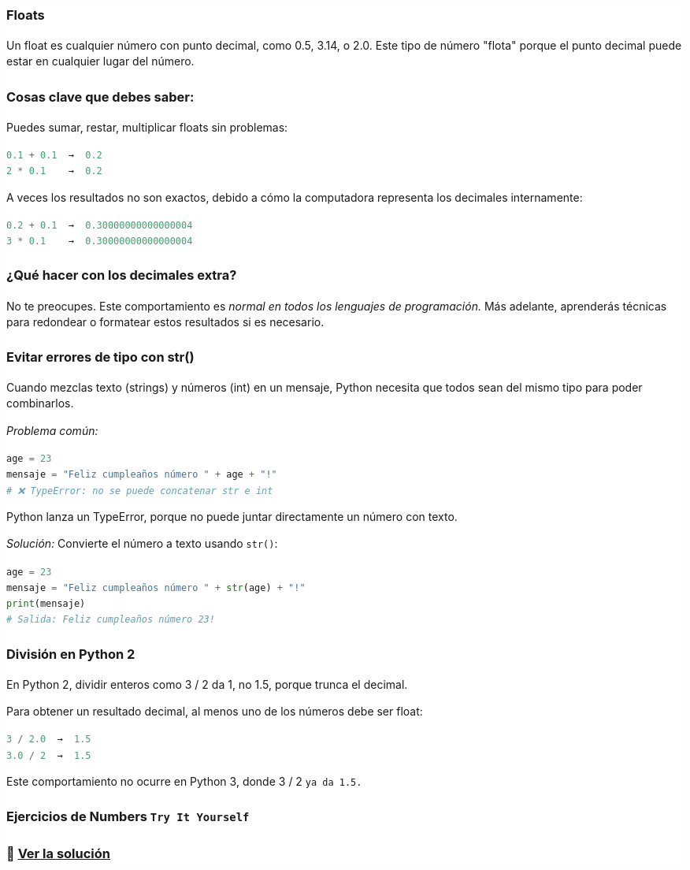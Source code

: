 ### Floats
Un float es cualquier número con punto decimal, como 0.5, 3.14, o 2.0. Este tipo de número "flota" porque el punto decimal puede estar en cualquier lugar del número.
### Cosas clave que debes saber:
Puedes sumar, restar, multiplicar floats sin problemas:
```python
0.1 + 0.1  →  0.2
2 * 0.1    →  0.2
```
A veces los resultados no son exactos, debido a cómo la computadora representa los decimales internamente:
```python
0.2 + 0.1  →  0.30000000000000004
3 * 0.1    →  0.30000000000000004
```
### ¿Qué hacer con los decimales extra?
No te preocupes. Este comportamiento es *normal en todos los lenguajes de programación.* Más adelante, aprenderás técnicas para redondear o formatear estos resultados si es necesario.

### Evitar errores de tipo con str()
Cuando mezclas texto (strings) y números (int) en un mensaje, Python necesita que todos sean del mismo tipo para poder combinarlos.

*Problema común:*

```python
age = 23
mensaje = "Feliz cumpleaños número " + age + "!"
# ❌ TypeError: no se puede concatenar str e int
```
Python lanza un TypeError, porque no puede juntar directamente un número con texto.

*Solución:*
Convierte el número a texto usando `str()`:
```python
age = 23
mensaje = "Feliz cumpleaños número " + str(age) + "!"
print(mensaje)  
# Salida: Feliz cumpleaños número 23!
```

### División en Python 2
En Python 2, dividir enteros como 3 / 2 da 1, no 1.5, porque trunca el decimal.

Para obtener un resultado decimal, al menos uno de los números debe ser float:
```python
3 / 2.0  →  1.5
3.0 / 2  →  1.5
```
Este comportamiento no ocurre en Python 3, donde 3 / 2 `ya da 1.5.`

### Ejercicios de Numbers `Try It Yourself`
### 🔗 [Ver la solución](tiy_03_numbers.py)
